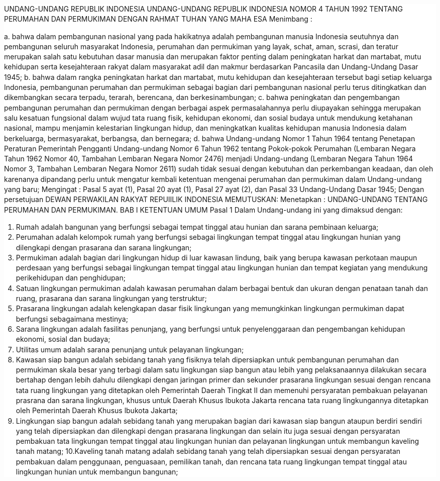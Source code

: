  UNDANG-UNDANG REPUBLIK INDONESIA UNDANG-UNDANG REPUBLIK INDONESIA NOMOR 4 TAHUN 1992 TENTANG PERUMAHAN DAN PERMUKIMAN
DENGAN RAHMAT TUHAN YANG MAHA ESA
Menimbang :

a. bahwa dalam pembangunan nasional yang pada hakikatnya adalah pembangunan manusia Indonesia seutuhnya dan pembangunan seluruh masyarakat Indonesia, perumahan dan permukiman yang layak, schat, aman, scrasi, dan teratur merupakan salah satu kebutuhan dasar manusia dan merupakan faktor penting dalam peningkatan harkat dan martabat, mutu kehidupan serta kesejahteraan rakyat dalam masyarakat adil dan makmur berdasarkan Pancasila dan Undang-Undang Dasar 1945;
b. bahwa dalam rangka peningkatan harkat dan martabat, mutu kehidupan dan kesejahteraan tersebut bagi setiap keluarga Indonesia, pembangunan perumahan dan permukiman sebagai bagian dari pembangunan nasional perlu terus ditingkatkan dan dikembangkan secara terpadu, terarah, berencana, dan berkesinambungan;
c. bahwa peningkatan dan pengembangan pembangunan perumahan dan permukiman dengan berbagai aspek permasalahannya perlu diupayakan sehingga merupakan salu kesatuan fungsional dalam wujud tata ruang fisik, kehidupan ekonomi, dan sosial budaya untuk mendukung ketahanan nasional, mampu menjamin kelestarian lingkungan hidup, dan meningkatkan kualitas kehidupan manusia Indonesia dalam berkeluarga, bermasyarakat, berbangsa, dan bernegara;
d. bahwa Undang-undang Nomor 1 Tahun 1964 tentang Penetapan Peraturan Pemerintah Pengganti Undang-undang Nomor 6 Tahun 1962 tentang Pokok-pokok Perumahan (Lembaran Negara Tahun 1962 Nomor 40, Tambahan Lembaran Negara Nomor 2476) menjadi Undang-undang (Lembaran Negara Tahun 1964 Nomor 3, Tambahan Lembaran Negara Nomor 2611) sudah tidak sesuai dengan kebutuhan dan perkembangan keadaan, dan oleh karenanya dipandang perlu untuk mengatur kembali ketentuan mengenai perumahan dan permukiman dalam Undang-undang yang baru;
Mengingat :
 Pasal 5 ayat (1), Pasal 20 ayat (1), Pasal 27 ayat (2), dan Pasal 33 Undang-Undang Dasar 1945; Dengan persetujuan DEWAN PERWAKILAN RAKYAT REPUIILIK INDONESIA
MEMUTUSKAN:
 Menetapkan : UNDANG-UNDANG TENTANG PERUMAHAN DAN PERMUKIMAN.
BAB I KETENTUAN UMUM
Pasal 1
Dalam Undang-undang ini yang dimaksud dengan:
1. Rumah adalah bangunan yang berfungsi sebagai tempat tinggal atau hunian dan sarana pembinaan keluarga;
2. Perumahan adalah kelompok rumah yang berfungsi sebagai lingkungan tempat tinggal atau lingkungan hunian yang dilengkapi dengan prasarana dan sarana lingkungan;
3. Permukiman adalah bagian dari lingkungan hidup di luar kawasan lindung, baik yang berupa kawasan perkotaan maupun perdesaan yang berfungsi sebagai lingkungan tempat tinggal atau lingkungan hunian dan tempat kegiatan yang mendukung perikehidupan dan penghidupan;
4. Satuan lingkungan permukiman adalah kawasan perumahan dalam berbagai bentuk dan ukuran dengan penataan tanah dan ruang, prasarana dan sarana lingkungan yang terstruktur;
5. Prasarana lingkungan adalah kelengkapan dasar fisik lingkungan yang memungkinkan lingkungan permukiman dapat berfungsi sebagaimana mestinya;
6. Sarana lingkungan adalah fasilitas penunjang, yang berfungsi untuk penyelenggaraan dan pengembangan kehidupan ekonomi, sosial dan budaya;
7. Utilitas umum adalah sarana penunjang untuk pelayanan lingkungan;
8. Kawasan siap bangun adalah sebidang tanah yang fisiknya telah dipersiapkan untuk pembangunan perumahan dan permukiman skala besar yang terbagi dalam satu lingkungan siap bangun atau lebih yang pelaksanaannya dilakukan secara bertahap dengan lebih dahulu dilengkapi dengan jaringan primer dan sekunder prasarana lingkungan sesuai dengan rencana tata ruang lingkungan yang ditetapkan oleh Pemerintah Daerah Tingkat II dan memenuhi persyaratan pembakuan pelayanan prasrana dan sarana lingkungan, khusus untuk Daerah Khusus Ibukota Jakarta rencana tata ruang lingkungannya ditetapkan oleh Pemerintah Daerah Khusus lbukota Jakarta;
9. Lingkungan siap bangun adalah sebidang tanah yang merupakan bagian dari kawasan siap bangun ataupun berdiri sendiri yang telah dipersiapkan dan dilengkapi dengan prasarana lingkungan dan selain itu juga sesuai dengan persyaratan pembakuan tata lingkungan tempat tinggal atau lingkungan hunian dan pelayanan lingkungan untuk membangun kaveling tanah matang;
10.Kaveling tanah matang adalah sebidang tanah yang telah dipersiapkan sesuai dengan persyaratan pembakuan dalam penggunaan, penguasaan, pemilikan tanah, dan rencana tata ruang lingkungan tempat tinggal atau lingkungan hunian untuk membangun bangunan;